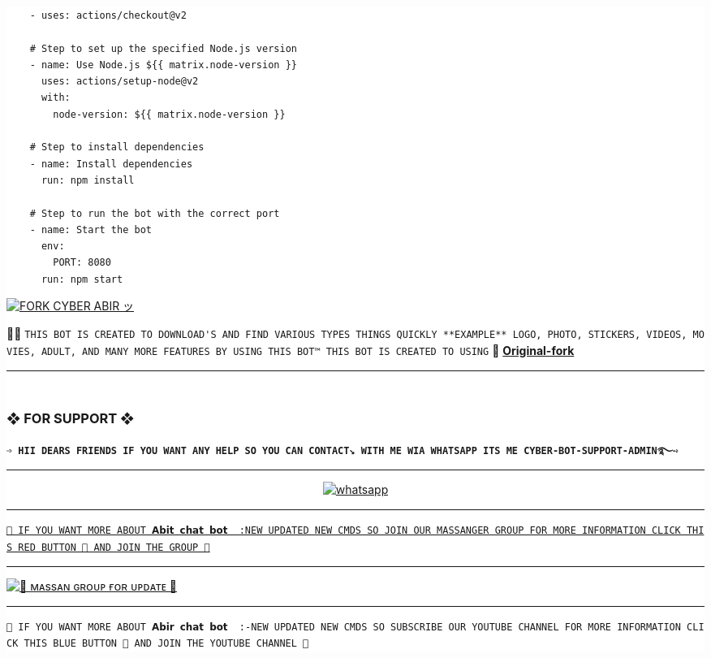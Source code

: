 ```
    - uses: actions/checkout@v2

    # Step to set up the specified Node.js version
    - name: Use Node.js ${{ matrix.node-version }}
      uses: actions/setup-node@v2
      with:
        node-version: ${{ matrix.node-version }}

    # Step to install dependencies
    - name: Install dependencies
      run: npm install

    # Step to run the bot with the correct port
    - name: Start the bot
      env:
        PORT: 8080
      run: npm start
```

[![FORK CYBER ABIR ッ ](https://img.shields.io/badge/FORK%20-CYBER%20Ullashッ%20V01-white)](https://github.com/cyber-abir/CYBER-BOT-COMMUNITY/forks)

 
🕋✨ `THIS BOT IS CREATED TO DOWNLOAD'S AND FIND VARIOUS TYPES THINGS QUICKLY **EXAMPLE** LOGO, PHOTO, STICKERS, VIDEOS, MOVIES, ADULT, AND MANY MORE FEATURES BY USING THIS BOT™ THIS BOT IS CREATED TO USING` 🌸 **[Original-fork](https://github.com/cyber-ABIR/CYBER-BOT-COMMUNITY)**

------------------

### <br> ❖ FOR SUPPORT ❖

**`➩ HII DEARS FRIENDS IF YOU WANT ANY HELP SO YOU CAN CONTACT↘︎ WITH ME WIA WHATSAPP ITS ME CYBER-BOT-SUPPORT-ADMIN࿐➺`**

-------

<p align="center">
  <a href="https://wa.me/+8801878310872?text=*ᴀssᴀʟᴀᴍᴜ ᴀʟᴀɪᴋᴜᴍ+Abir+ɪ+ɴᴇᴇᴅ+ʜᴇʟᴘ!.+ʙʀᴇᴀᴛʜᴇʀ!!*" target="_blank">
    <img alt="whatsapp" src="https://img.shields.io/badge/ Whatsapp -25D366?style=for-the-badge&logo=whatsapp&logoColor=white" />

-----------    

`🚀 IF YOU WANT MORE ABOUT 𝗔𝗯𝗶𝘁 𝗰𝗵𝗮𝘁 𝗯𝗼𝘁  :NEW UPDATED NEW CMDS SO JOIN OUR MASSANGER GROUP FOR MORE INFORMATION CLICK THIS RED BUTTON 🔳 AND JOIN THE GROUP 🚀`

---------

<a href="https://m.me/j/AbbgQN_Pv6yXppYl/"><img src="https://img.shields.io/badge/%F0%9F%8E%89%20ᴊᴏɪɴ%20ᴏᴜʀ%20ᴍᴀssᴀɴ%20ɢʀᴏᴜᴘ-red" alt="🔰 ᴍᴀssᴀɴ ɢʀᴏᴜᴘ ғᴏʀ ᴜᴘᴅᴀᴛᴇ 🔰" width="300"></a>

-----------

`🚀 IF YOU WANT MORE ABOUT 𝗔𝗯𝗶𝗿 𝗰𝗵𝗮𝘁 𝗯𝗼𝘁  :-NEW UPDATED NEW CMDS SO SUBSCRIBE OUR YOUTUBE CHANNEL FOR MORE INFORMATION CLICK THIS BLUE BUTTON 🔳 AND JOIN THE YOUTUBE CHANNEL 🚀`
